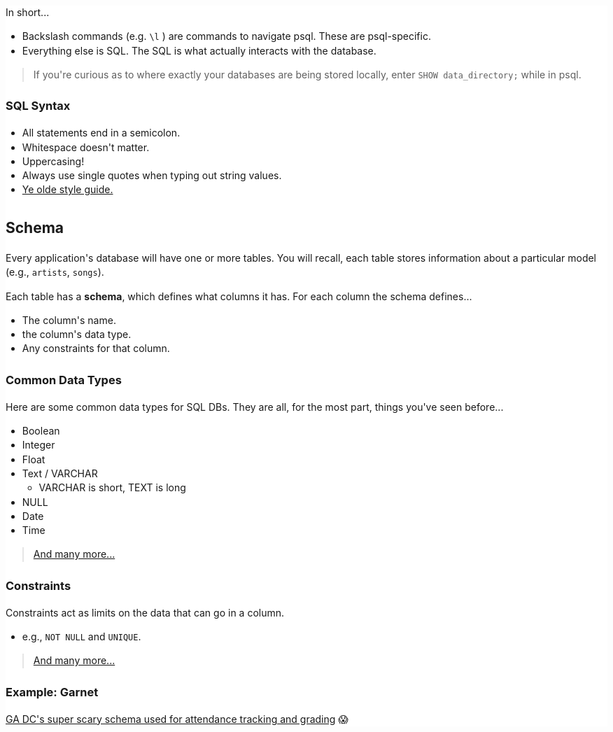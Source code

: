 In short...
- Backslash commands (e.g. `\l` ) are commands to navigate psql. These are psql-specific.
- Everything else is SQL. The SQL is what actually interacts with the database.

> If you're curious as to where exactly your databases are being stored locally, enter `SHOW data_directory;` while in psql.

### SQL Syntax

- All statements end in a semicolon.
- Whitespace doesn't matter.
- Uppercasing!
- Always use single quotes when typing out string values.
- [Ye olde style guide.](http://leshazlewood.com/software-engineering/sql-style-guide/)

## Schema

Every application's database will have one or more tables. You will recall, each table stores information about a particular model (e.g., `artists`, `songs`).

Each table has a **schema**, which defines what columns it has. For each column the schema defines...

- The column's name.
- the column's data type.
- Any constraints for that column.

### Common Data Types

Here are some common data types for SQL DBs. They are all, for the most part, things you've seen before...

- Boolean
- Integer
- Float
- Text / VARCHAR
  - VARCHAR is short, TEXT is long
- NULL
- Date
- Time

> [And many more...](http://www.postgresql.org/docs/9.3/interactive/datatype.html)

### Constraints

Constraints act as limits on the data that can go in a column.
- e.g., `NOT NULL` and `UNIQUE`.

> [And many more...](http://www.postgresql.org/docs/8.1/static/ddl-constraints.html)

### Example: Garnet

[GA DC's super scary schema used for attendance tracking and grading](https://github.com/ga-dc/garnet/blob/master/db/schema.rb) 😱
